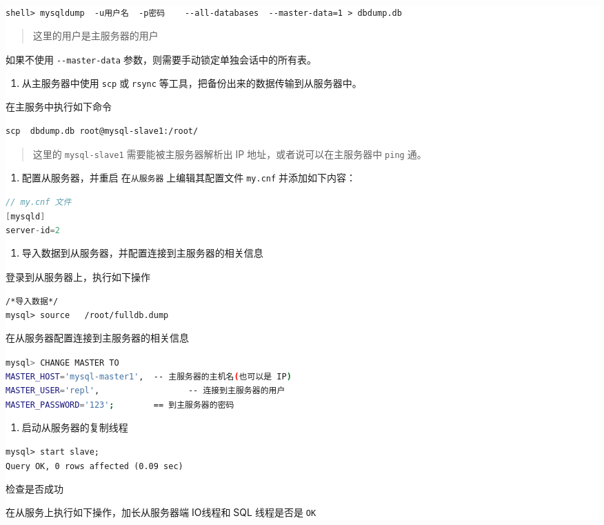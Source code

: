 

```mysql
shell> mysqldump  -u用户名  -p密码    --all-databases  --master-data=1 > dbdump.db
```

> 这里的用户是主服务器的用户

如果不使用 `--master-data` 参数，则需要手动锁定单独会话中的所有表。

1. 从主服务器中使用 `scp` 或 `rsync` 等工具，把备份出来的数据传输到从服务器中。

在主服务中执行如下命令



```tsx
scp  dbdump.db root@mysql-slave1:/root/
```

> 这里的 `mysql-slave1` 需要能被主服务器解析出 IP 地址，或者说可以在主服务器中 `ping` 通。

1. 配置从服务器，并重启
    在`从服务器` 上编辑其配置文件 `my.cnf` 并添加如下内容：



```csharp
// my.cnf 文件
[mysqld]
server-id=2
```

1. 导入数据到从服务器，并配置连接到主服务器的相关信息

登录到从服务器上，执行如下操作



```mysql
/*导入数据*/
mysql> source   /root/fulldb.dump
```

在从服务器配置连接到主服务器的相关信息



```bash
mysql> CHANGE MASTER TO
MASTER_HOST='mysql-master1',  -- 主服务器的主机名(也可以是 IP) 
MASTER_USER='repl',                  -- 连接到主服务器的用户
MASTER_PASSWORD='123';        == 到主服务器的密码
```

1. 启动从服务器的复制线程



```mysql
mysql> start slave;
Query OK, 0 rows affected (0.09 sec)
```

检查是否成功

在从服务上执行如下操作，加长从服务器端 IO线程和 SQL 线程是否是 `OK`
